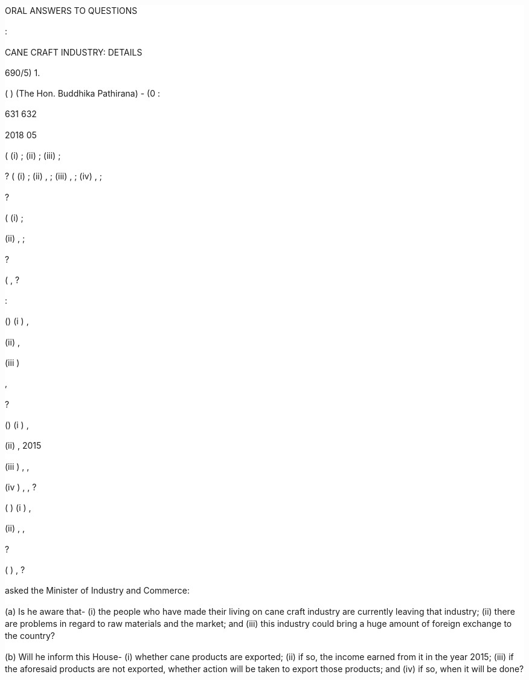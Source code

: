 ORAL ANSWERS TO QUESTIONS

:

CANE CRAFT INDUSTRY: DETAILS

690/5) 1.

( ) (The Hon. Buddhika Pathirana) - (0 :

631 632

2018 05

( (i) ; (ii) ; (iii) ;

? ( (i) ; (ii) , ; (iii) , ; (iv) , ;

?

( (i) ;

(ii) , ;

?

( , ?

:

() (i ) ,

(ii) ,

(iii )

,

?

() (i ) ,

(ii) , 2015

(iii ) , ,

(iv ) , , ?

( ) (i ) ,

(ii) , ,

?

( ) , ?

asked the Minister of Industry and Commerce:

(a) Is he aware that- (i) the people who have made their living on cane craft industry are currently leaving that industry; (ii) there are problems in regard to raw materials and the market; and (iii) this industry could bring a huge amount of foreign exchange to the country?

(b) Will he inform this House- (i) whether cane products are exported; (ii) if so, the income earned from it in the year 2015; (iii) if the aforesaid products are not exported, whether action will be taken to export those products; and (iv) if so, when it will be done?
